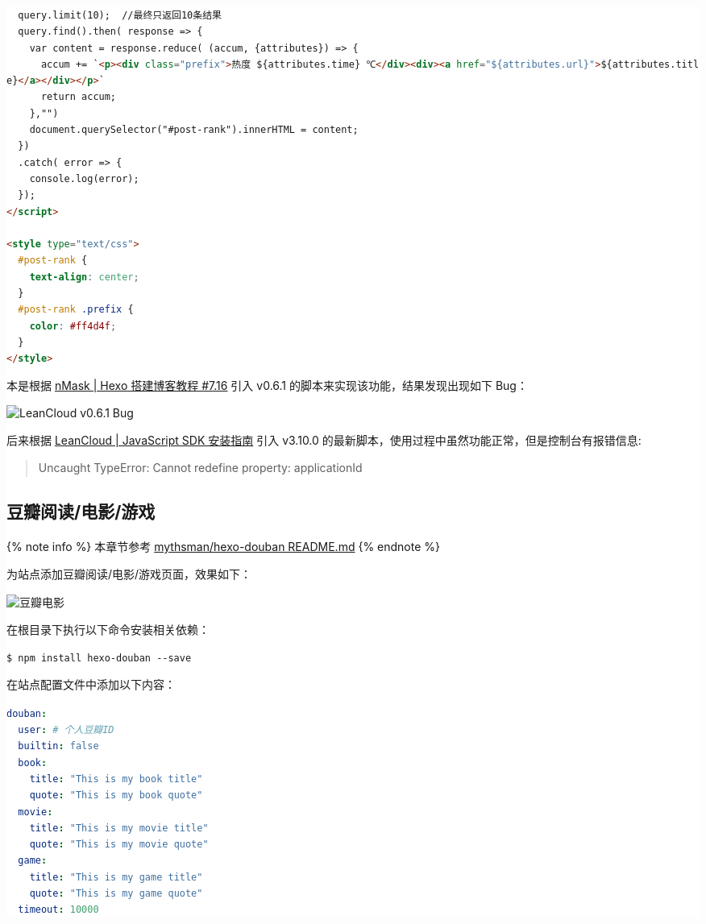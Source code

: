 ```html source\top\index.md
  query.limit(10);  //最终只返回10条结果
  query.find().then( response => {
    var content = response.reduce( (accum, {attributes}) => {
      accum += `<p><div class="prefix">热度 ${attributes.time} ℃</div><div><a href="${attributes.url}">${attributes.title}</a></div></p>`
      return accum;
    },"")
    document.querySelector("#post-rank").innerHTML = content;
  })
  .catch( error => {
    console.log(error);
  });
</script>

<style type="text/css">
  #post-rank {
    text-align: center;
  }
  #post-rank .prefix {
    color: #ff4d4f;
  }
</style>
```

本是根据 [nMask | Hexo 搭建博客教程 #7.16](https://thief.one/2017/03/03/Hexo%E6%90%AD%E5%BB%BA%E5%8D%9A%E5%AE%A2%E6%95%99%E7%A8%8B/) 引入 v0.6.1 的脚本来实现该功能，结果发现出现如下 Bug：

![LeanCloud v0.6.1 Bug](http://yearito-1256884783.image.myqcloud.com/hexo-advanced-settings/LeanCloud-bug.png "LeanCloud v0.6.1 Bug")

后来根据 [LeanCloud | JavaScript SDK 安装指南](https://leancloud.cn/docs/leanstorage_guide-js.html) 引入 v3.10.0 的最新脚本，使用过程中虽然功能正常，但是控制台有报错信息:

> Uncaught TypeError: Cannot redefine property: applicationId

## 豆瓣阅读/电影/游戏

{% note info %}
本章节参考 [mythsman/hexo-douban README.md](https://github.com/mythsman/hexo-douban)
{% endnote %}

为站点添加豆瓣阅读/电影/游戏页面，效果如下：

![豆瓣电影](http://yearito-1256884783.image.myqcloud.com/hexo-advanced-settings/douban-movies.png "豆瓣电影")

在根目录下执行以下命令安装相关依赖：

```
$ npm install hexo-douban --save
```

在站点配置文件中添加以下内容：

```yaml _config.yml
douban:
  user: # 个人豆瓣ID
  builtin: false
  book:
    title: "This is my book title"
    quote: "This is my book quote"
  movie:
    title: "This is my movie title"
    quote: "This is my movie quote"
  game:
    title: "This is my game title"
    quote: "This is my game quote"
  timeout: 10000
```